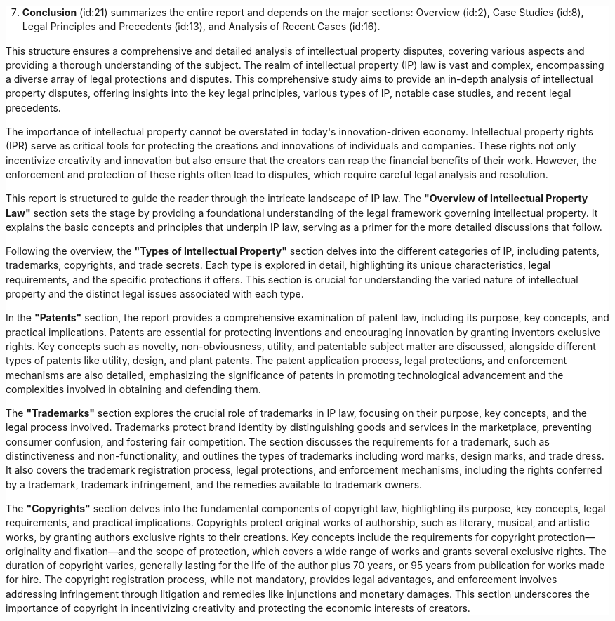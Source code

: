 7. **Conclusion** (id:21) summarizes the entire report and depends on the major sections: Overview (id:2), Case Studies (id:8), Legal Principles and Precedents (id:13), and Analysis of Recent Cases (id:16).

This structure ensures a comprehensive and detailed analysis of intellectual property disputes, covering various aspects and providing a thorough understanding of the subject.
</content>
<digest>
The realm of intellectual property (IP) law is vast and complex, encompassing a diverse array of legal protections and disputes. This comprehensive study aims to provide an in-depth analysis of intellectual property disputes, offering insights into the key legal principles, various types of IP, notable case studies, and recent legal precedents.

The importance of intellectual property cannot be overstated in today's innovation-driven economy. Intellectual property rights (IPR) serve as critical tools for protecting the creations and innovations of individuals and companies. These rights not only incentivize creativity and innovation but also ensure that the creators can reap the financial benefits of their work. However, the enforcement and protection of these rights often lead to disputes, which require careful legal analysis and resolution.

This report is structured to guide the reader through the intricate landscape of IP law. The **"Overview of Intellectual Property Law"** section sets the stage by providing a foundational understanding of the legal framework governing intellectual property. It explains the basic concepts and principles that underpin IP law, serving as a primer for the more detailed discussions that follow.

Following the overview, the **"Types of Intellectual Property"** section delves into the different categories of IP, including patents, trademarks, copyrights, and trade secrets. Each type is explored in detail, highlighting its unique characteristics, legal requirements, and the specific protections it offers. This section is crucial for understanding the varied nature of intellectual property and the distinct legal issues associated with each type.

In the **"Patents"** section, the report provides a comprehensive examination of patent law, including its purpose, key concepts, and practical implications. Patents are essential for protecting inventions and encouraging innovation by granting inventors exclusive rights. Key concepts such as novelty, non-obviousness, utility, and patentable subject matter are discussed, alongside different types of patents like utility, design, and plant patents. The patent application process, legal protections, and enforcement mechanisms are also detailed, emphasizing the significance of patents in promoting technological advancement and the complexities involved in obtaining and defending them.

The **"Trademarks"** section explores the crucial role of trademarks in IP law, focusing on their purpose, key concepts, and the legal process involved. Trademarks protect brand identity by distinguishing goods and services in the marketplace, preventing consumer confusion, and fostering fair competition. The section discusses the requirements for a trademark, such as distinctiveness and non-functionality, and outlines the types of trademarks including word marks, design marks, and trade dress. It also covers the trademark registration process, legal protections, and enforcement mechanisms, including the rights conferred by a trademark, trademark infringement, and the remedies available to trademark owners.

The **"Copyrights"** section delves into the fundamental components of copyright law, highlighting its purpose, key concepts, legal requirements, and practical implications. Copyrights protect original works of authorship, such as literary, musical, and artistic works, by granting authors exclusive rights to their creations. Key concepts include the requirements for copyright protection—originality and fixation—and the scope of protection, which covers a wide range of works and grants several exclusive rights. The duration of copyright varies, generally lasting for the life of the author plus 70 years, or 95 years from publication for works made for hire. The copyright registration process, while not mandatory, provides legal advantages, and enforcement involves addressing infringement through litigation and remedies like injunctions and monetary damages. This section underscores the importance of copyright in incentivizing creativity and protecting the economic interests of creators.
